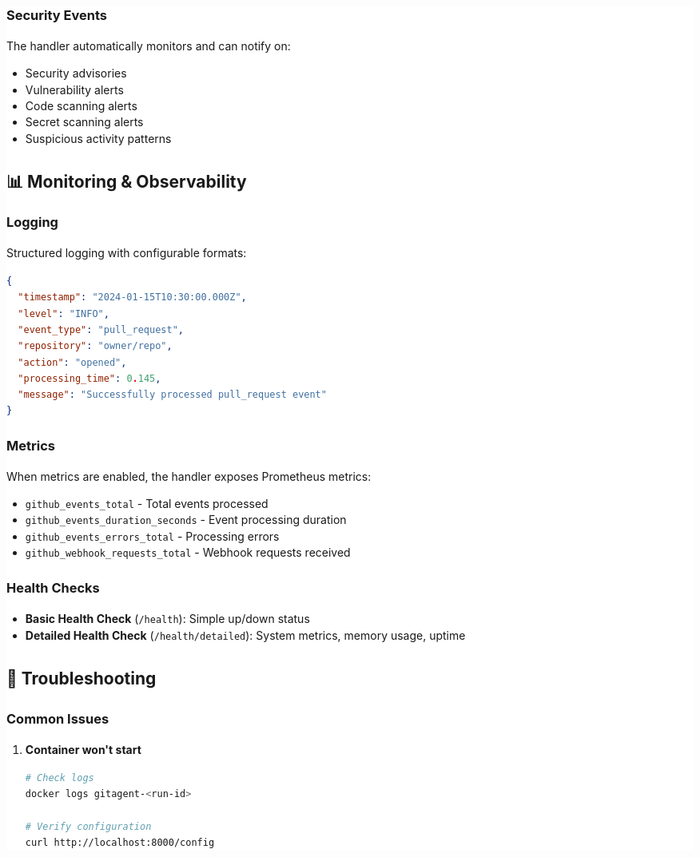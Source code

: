 ### Security Events

The handler automatically monitors and can notify on:
- Security advisories
- Vulnerability alerts
- Code scanning alerts
- Secret scanning alerts
- Suspicious activity patterns

## 📊 Monitoring & Observability

### Logging

Structured logging with configurable formats:

```json
{
  "timestamp": "2024-01-15T10:30:00.000Z",
  "level": "INFO",
  "event_type": "pull_request",
  "repository": "owner/repo",
  "action": "opened",
  "processing_time": 0.145,
  "message": "Successfully processed pull_request event"
}
```

### Metrics

When metrics are enabled, the handler exposes Prometheus metrics:

- `github_events_total` - Total events processed
- `github_events_duration_seconds` - Event processing duration
- `github_events_errors_total` - Processing errors
- `github_webhook_requests_total` - Webhook requests received

### Health Checks

- **Basic Health Check** (`/health`): Simple up/down status
- **Detailed Health Check** (`/health/detailed`): System metrics, memory usage, uptime

## 🔧 Troubleshooting

### Common Issues

1. **Container won't start**
   ```bash
   # Check logs
   docker logs gitagent-<run-id>
   
   # Verify configuration
   curl http://localhost:8000/config
   ```

